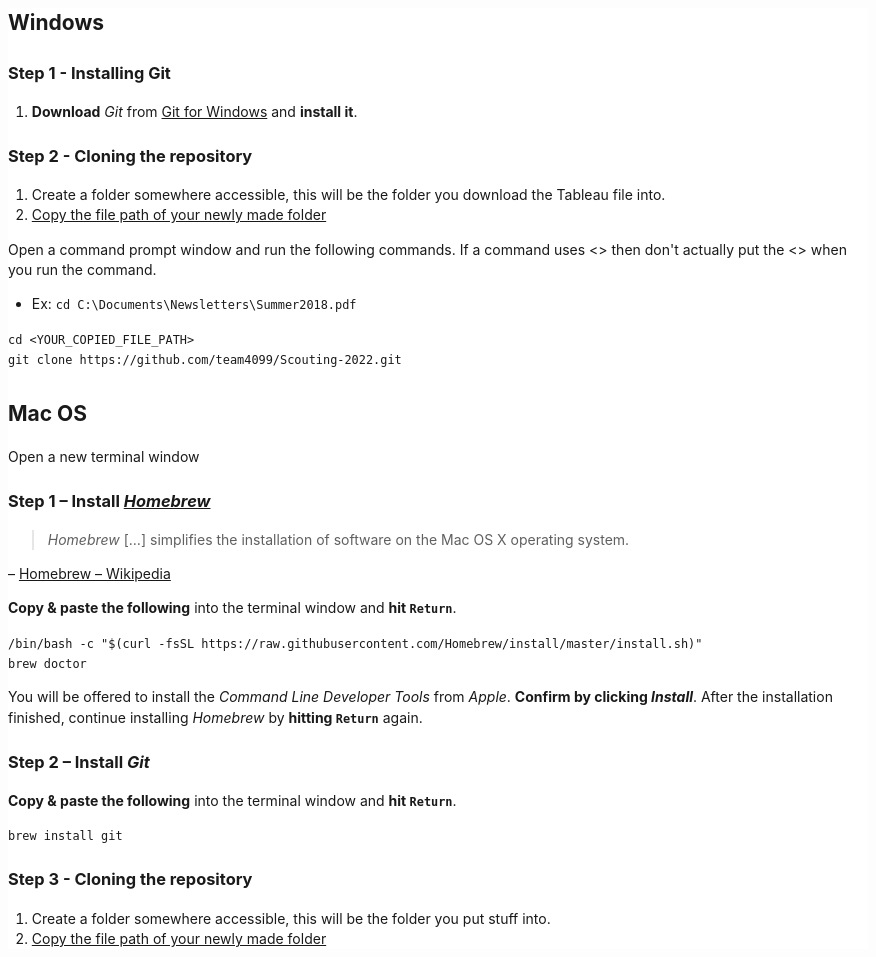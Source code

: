 ## Windows

### Step 1 - Installing Git

1. **Download** *Git* from [Git for Windows](https://gitforwindows.org) and **install it**.

### Step 2 - Cloning the repository

1. Create a folder somewhere accessible, this will be the folder you download the Tableau file into.
2. [Copy the file path of your newly made folder](https://www.youtube.com/watch?v=MVoQhYWJuvw)

Open a command prompt window and run the following commands. If a command uses <> then don't actually put the <> when you run the command.
- Ex: `cd C:\Documents\Newsletters\Summer2018.pdf`

```
cd <YOUR_COPIED_FILE_PATH>
git clone https://github.com/team4099/Scouting-2022.git
```

## Mac OS

Open a new terminal window

### Step 1 – Install [*Homebrew*](http://brew.sh/)

> *Homebrew* […] simplifies the installation of software on the Mac OS X operating system.

– [Homebrew – Wikipedia](http://en.wikipedia.org/wiki/Homebrew_%28package_management_software%29)

**Copy & paste the following** into the terminal window and **hit `Return`**.

```shell
/bin/bash -c "$(curl -fsSL https://raw.githubusercontent.com/Homebrew/install/master/install.sh)"
brew doctor
```

You will be offered to install the *Command Line Developer Tools* from *Apple*. **Confirm by clicking *Install***. After the installation finished, continue installing *Homebrew* by **hitting `Return`** again.

### Step 2 – Install *Git*

**Copy & paste the following** into the terminal window and **hit `Return`**.

```shell
brew install git
```

### Step 3 - Cloning the repository

1. Create a folder somewhere accessible, this will be the folder you put stuff into.
2. [Copy the file path of your newly made folder](https://osxdaily.com/2015/11/05/copy-file-path-name-text-mac-os-x-finder/)
